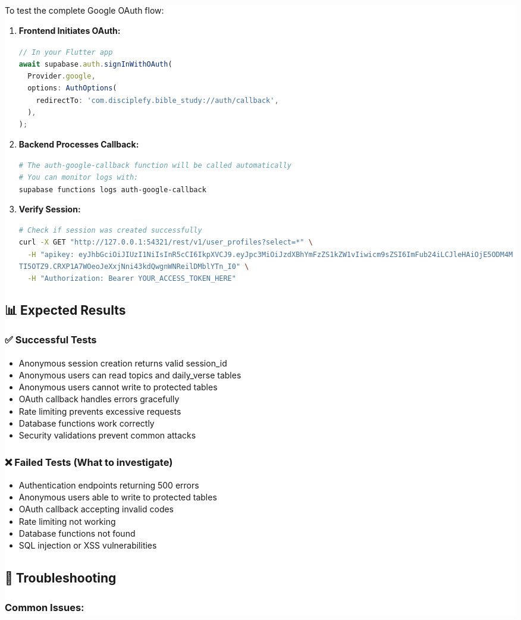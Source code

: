 To test the complete Google OAuth flow:

1. **Frontend Initiates OAuth:**
   ```javascript
   // In your Flutter app
   await supabase.auth.signInWithOAuth(
     Provider.google,
     options: AuthOptions(
       redirectTo: 'com.disciplefy.bible_study://auth/callback',
     ),
   );
   ```

2. **Backend Processes Callback:**
   ```bash
   # The auth-google-callback function will be called automatically
   # You can monitor logs with:
   supabase functions logs auth-google-callback
   ```

3. **Verify Session:**
   ```bash
   # Check if session was created successfully
   curl -X GET "http://127.0.0.1:54321/rest/v1/user_profiles?select=*" \
     -H "apikey: eyJhbGciOiJIUzI1NiIsInR5cCI6IkpXVCJ9.eyJpc3MiOiJzdXBhYmFzZS1kZW1vIiwicm9sZSI6ImFub24iLCJleHAiOjE5ODM4MTI5OTZ9.CRXP1A7WOeoJeXxjNni43kdQwgnWNReilDMblYTn_I0" \
     -H "Authorization: Bearer YOUR_ACCESS_TOKEN_HERE"
   ```

## 📊 Expected Results

### ✅ Successful Tests
- Anonymous session creation returns valid session_id
- Anonymous users can read topics and daily_verse tables
- Anonymous users cannot write to protected tables
- OAuth callback handles errors gracefully
- Rate limiting prevents excessive requests
- Database functions work correctly
- Security validations prevent common attacks

### ❌ Failed Tests (What to investigate)
- Authentication endpoints returning 500 errors
- Anonymous users able to write to protected tables
- OAuth callback accepting invalid codes
- Rate limiting not working
- Database functions not found
- SQL injection or XSS vulnerabilities

## 🔧 Troubleshooting

### Common Issues:
